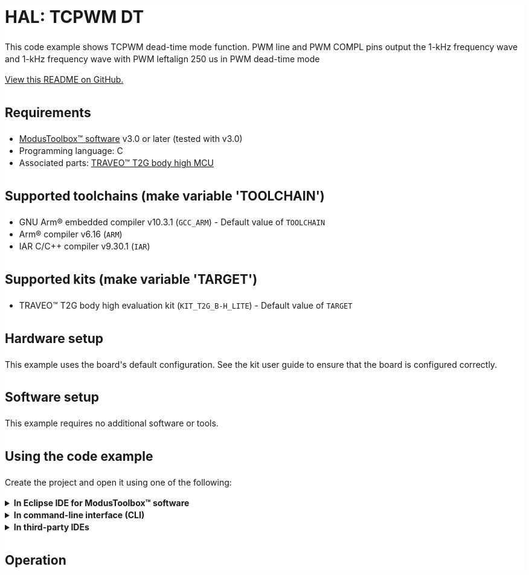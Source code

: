 # HAL: TCPWM DT

This code example shows TCPWM dead-time mode function. PWM line and PWM COMPL pins output the 1-kHz frequency wave and 1-kHz frequency wave with PWM leftalign 250 us in PWM dead-time mode

[View this README on GitHub.](https://github.com/Infineon/mtb-t2g-lite-example-tcpwm-dt)

## Requirements

- [ModusToolbox&trade; software](https://www.infineon.com/modustoolbox) v3.0 or later (tested with v3.0)
- Programming language: C
- Associated parts: [TRAVEO™ T2G body high MCU](https://www.infineon.com/cms/en/product/microcontroller/32-bit-traveo-t2g-arm-cortex-microcontroller/32-bit-traveo-t2g-arm-cortex-for-body/traveo-t2g-cyt4bf-series/)


## Supported toolchains (make variable 'TOOLCHAIN')

- GNU Arm&reg; embedded compiler v10.3.1 (`GCC_ARM`) - Default value of `TOOLCHAIN`
- Arm&reg; compiler v6.16 (`ARM`)
- IAR C/C++ compiler v9.30.1 (`IAR`)


## Supported kits (make variable 'TARGET')

- TRAVEO™ T2G body high evaluation kit (`KIT_T2G_B-H_LITE`) - Default value of `TARGET`


## Hardware setup

This example uses the board's default configuration. See the kit user guide to ensure that the board is configured correctly.


## Software setup

This example requires no additional software or tools.


## Using the code example

Create the project and open it using one of the following:

<details><summary><b>In Eclipse IDE for ModusToolbox&trade; software</b></summary></details>

<details><summary><b>In command-line interface (CLI)</b></summary></details>


<details><summary><b>In third-party IDEs</b></summary></details>

## Operation
